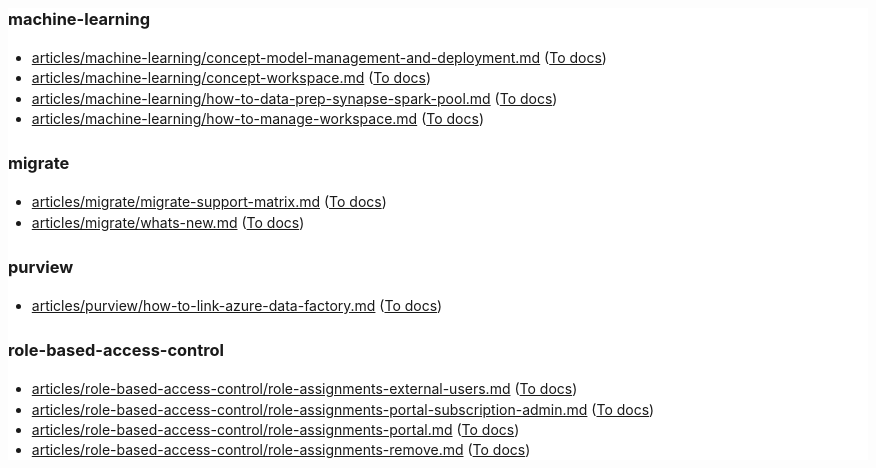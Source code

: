 ### machine-learning
- [articles/machine-learning/concept-model-management-and-deployment.md](https://github.com/MicrosoftDocs/azure-docs/compare/de06531..456417a#diff-f79b39dc810fe765bfc4fa3a3fb9193d3b73d452f8be1cce7ae5fb93564f7b31) ([To docs](https://docs.microsoft.com/en-us/azure/machine-learning/concept-model-management-and-deployment?WT.mc_id=AZ-MVP-5003408))
- [articles/machine-learning/concept-workspace.md](https://github.com/MicrosoftDocs/azure-docs/compare/de06531..456417a#diff-2c91781ff5915333622ce4f2ec2f0c4c01cd121a96e134f5de3851069c61cdd7) ([To docs](https://docs.microsoft.com/en-us/azure/machine-learning/concept-workspace?WT.mc_id=AZ-MVP-5003408))
- [articles/machine-learning/how-to-data-prep-synapse-spark-pool.md](https://github.com/MicrosoftDocs/azure-docs/compare/de06531..456417a#diff-1950a6e98e8a91ed3fce777dfe9372e281848a642b0ebfc435446e30b70773fb) ([To docs](https://docs.microsoft.com/en-us/azure/machine-learning/how-to-data-prep-synapse-spark-pool?WT.mc_id=AZ-MVP-5003408))
- [articles/machine-learning/how-to-manage-workspace.md](https://github.com/MicrosoftDocs/azure-docs/compare/de06531..456417a#diff-9df2ebd07f6a06ccbf482399bc1fa0045caf17898dfde959972ef747f197f049) ([To docs](https://docs.microsoft.com/en-us/azure/machine-learning/how-to-manage-workspace?WT.mc_id=AZ-MVP-5003408))
    
### migrate
- [articles/migrate/migrate-support-matrix.md](https://github.com/MicrosoftDocs/azure-docs/compare/de06531..456417a#diff-d45eaaaeb85f33264f914f0479d13b0f8ff49d761c85d373deb38359358d862f) ([To docs](https://docs.microsoft.com/en-us/azure/migrate/migrate-support-matrix?WT.mc_id=AZ-MVP-5003408))
- [articles/migrate/whats-new.md](https://github.com/MicrosoftDocs/azure-docs/compare/de06531..456417a#diff-b0affd279f99a17f46174cffbeaec23171c1fccbbad9189aff3b16f27d036eda) ([To docs](https://docs.microsoft.com/en-us/azure/migrate/whats-new?WT.mc_id=AZ-MVP-5003408))
    
### purview
- [articles/purview/how-to-link-azure-data-factory.md](https://github.com/MicrosoftDocs/azure-docs/compare/de06531..456417a#diff-503409002a8bc37de47084725368f390144c10bd88bc2d367e1d43e05fd1887f) ([To docs](https://docs.microsoft.com/en-us/azure/purview/how-to-link-azure-data-factory?WT.mc_id=AZ-MVP-5003408))
    
### role-based-access-control
- [articles/role-based-access-control/role-assignments-external-users.md](https://github.com/MicrosoftDocs/azure-docs/compare/de06531..456417a#diff-4d539936a8ee24e21733fc15ab8280740a97cfcd88d11acf53bba2b209bb780c) ([To docs](https://docs.microsoft.com/en-us/azure/role-based-access-control/role-assignments-external-users?WT.mc_id=AZ-MVP-5003408))
- [articles/role-based-access-control/role-assignments-portal-subscription-admin.md](https://github.com/MicrosoftDocs/azure-docs/compare/de06531..456417a#diff-c295a2179cede2d9af9f975a8ad4d7ba3cb5ab96fc6cf1976a157fff93777d07) ([To docs](https://docs.microsoft.com/en-us/azure/role-based-access-control/role-assignments-portal-subscription-admin?WT.mc_id=AZ-MVP-5003408))
- [articles/role-based-access-control/role-assignments-portal.md](https://github.com/MicrosoftDocs/azure-docs/compare/de06531..456417a#diff-4b9002f32f1949dc733032f7cc021b6b93d48158ec48321dec332d4f4cee5175) ([To docs](https://docs.microsoft.com/en-us/azure/role-based-access-control/role-assignments-portal?WT.mc_id=AZ-MVP-5003408))
- [articles/role-based-access-control/role-assignments-remove.md](https://github.com/MicrosoftDocs/azure-docs/compare/de06531..456417a#diff-875c7254460a779bb683467406f746b4f30fa998789f37c55e9184cc05a753f3) ([To docs](https://docs.microsoft.com/en-us/azure/role-based-access-control/role-assignments-remove?WT.mc_id=AZ-MVP-5003408))
    